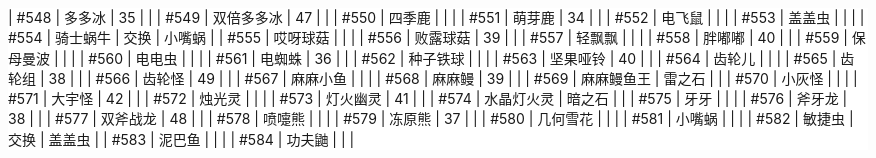 | #548 | 多多冰   | 35   |            |
| #549 | 双倍多多冰 | 47   |            |
| #550 | 四季鹿   |      |            |
| #551 | 萌芽鹿   | 34   |            |
| #552 | 电飞鼠   |      |            |
| #553 | 盖盖虫   |      |            |
| #554 | 骑士蜗牛  | 交换   | 小嘴蜗        |
| #555 | 哎呀球菇  |      |            |
| #556 | 败露球菇  | 39   |            |
| #557 | 轻飘飘   |      |            |
| #558 | 胖嘟嘟   | 40   |            |
| #559 | 保母曼波  |      |            |
| #560 | 电电虫   |      |            |
| #561 | 电蜘蛛   | 36   |            |
| #562 | 种子铁球  |      |            |
| #563 | 坚果哑铃  | 40   |            |
| #564 | 齿轮儿   |      |            |
| #565 | 齿轮组   | 38   |            |
| #566 | 齿轮怪   | 49   |            |
| #567 | 麻麻小鱼  |      |            |
| #568 | 麻麻鳗   | 39   |            |
| #569 | 麻麻鳗鱼王 | 雷之石  |            |
| #570 | 小灰怪   |      |            |
| #571 | 大宇怪   | 42   |            |
| #572 | 烛光灵   |      |            |
| #573 | 灯火幽灵  | 41   |            |
| #574 | 水晶灯火灵 | 暗之石  |            |
| #575 | 牙牙    |      |            |
| #576 | 斧牙龙   | 38   |            |
| #577 | 双斧战龙  | 48   |            |
| #578 | 喷嚏熊   |      |            |
| #579 | 冻原熊   | 37   |            |
| #580 | 几何雪花  |      |            |
| #581 | 小嘴蜗   |      |            |
| #582 | 敏捷虫   | 交换   | 盖盖虫        |
| #583 | 泥巴鱼   |      |            |
| #584 | 功夫鼬   |      |            |